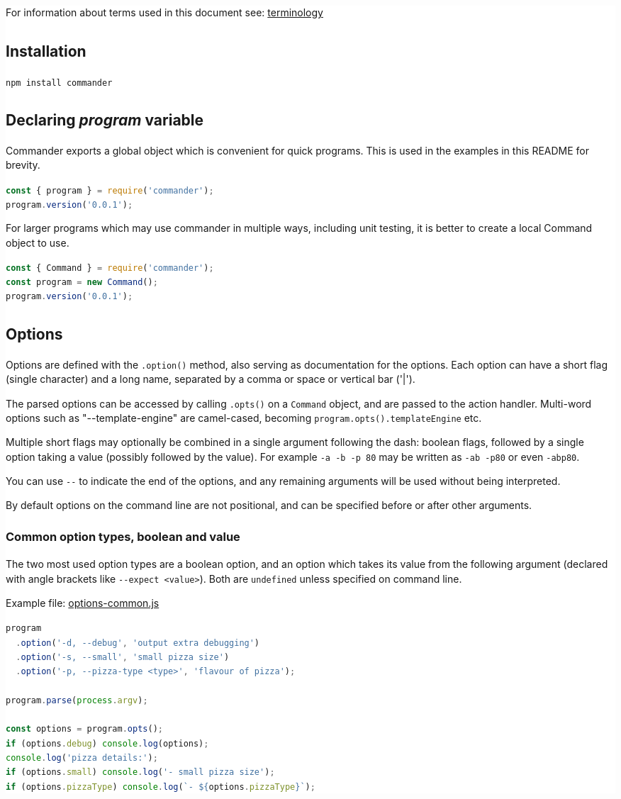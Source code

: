 For information about terms used in this document see: [terminology](./docs/terminology.md)

## Installation

```bash
npm install commander
```

## Declaring _program_ variable

Commander exports a global object which is convenient for quick programs.
This is used in the examples in this README for brevity.

```js
const { program } = require('commander');
program.version('0.0.1');
```

For larger programs which may use commander in multiple ways, including unit testing, it is better to create a local Command object to use.

```js
const { Command } = require('commander');
const program = new Command();
program.version('0.0.1');
```

## Options

Options are defined with the `.option()` method, also serving as documentation for the options. Each option can have a short flag (single character) and a long name, separated by a comma or space or vertical bar ('|').

The parsed options can be accessed by calling `.opts()` on a `Command` object, and are passed to the action handler. Multi-word options such as "--template-engine" are camel-cased, becoming `program.opts().templateEngine` etc.

Multiple short flags may optionally be combined in a single argument following the dash: boolean flags, followed by a single option taking a value (possibly followed by the value).
For example `-a -b -p 80` may be written as `-ab -p80` or even `-abp80`.

You can use `--` to indicate the end of the options, and any remaining arguments will be used without being interpreted.

By default options on the command line are not positional, and can be specified before or after other arguments.

### Common option types, boolean and value

The two most used option types are a boolean option, and an option which takes its value
from the following argument (declared with angle brackets like `--expect <value>`). Both are `undefined` unless specified on command line.  

Example file: [options-common.js](./examples/options-common.js)

```js
program
  .option('-d, --debug', 'output extra debugging')
  .option('-s, --small', 'small pizza size')
  .option('-p, --pizza-type <type>', 'flavour of pizza');

program.parse(process.argv);

const options = program.opts();
if (options.debug) console.log(options);
console.log('pizza details:');
if (options.small) console.log('- small pizza size');
if (options.pizzaType) console.log(`- ${options.pizzaType}`);
```